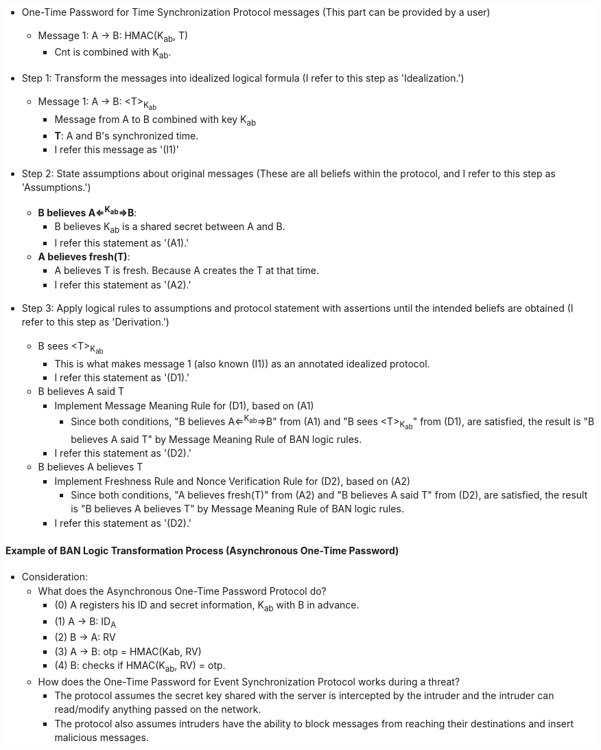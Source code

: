 - One-Time Password for Time Synchronization Protocol messages (This part can be provided by a user)
    - Message 1: A → B: HMAC(K<sub>ab</sub>, T)
        - Cnt is combined with K<sub>ab</sub>.

- Step 1: Transform the messages into idealized logical formula (I refer to this step as 'Idealization.')
    - Message 1: A → B: \<T\><sub>K<sub>ab</sub></sub>
        - Message from A to B combined with key K<sub>ab</sub>
        - **T**: A and B's synchronized time.
        - I refer this message as '(I1)'

- Step 2: State assumptions about original messages (These are all beliefs within the protocol, and I refer to this step as 'Assumptions.')
    - **B believes A⇐<sup>K<sub>ab</sub></sup>⇒B**:
        - B believes K<sub>ab</sub> is a shared secret between A and B.
        - I refer this statement as '(A1).'
    - **A believes fresh(T)**:
        - A believes T is fresh. Because A creates the T at that time.
        - I refer this statement as '(A2).'

- Step 3: Apply logical rules to assumptions and protocol statement with assertions until the intended beliefs are obtained (I refer to this step as 'Derivation.')
    - B sees \<T\><sub>K<sub>ab</sub></sub>
        - This is what makes message 1 (also known (I1)) as an annotated idealized protocol.
        - I refer this statement as '(D1).'
    - B believes A said T
        - Implement Message Meaning Rule for (D1), based on (A1)
            - Since both conditions, "B believes A⇐<sup>K<sub>ab</sub></sup>⇒B" from (A1) and "B sees \<T\><sub>K<sub>ab</sub></sub>" from (D1), are satisfied, the result is "B believes A said T" by Message Meaning Rule of BAN logic rules.
        - I refer this statement as '(D2).'
    - B believes A believes T
        - Implement Freshness Rule and Nonce Verification Rule for (D2), based on (A2)
            - Since both conditions, "A believes fresh(T)" from (A2) and "B believes A said T" from (D2), are satisfied, the result is "B believes A believes T" by Message Meaning Rule of BAN logic rules.
        - I refer this statement as '(D2).'

#### Example of BAN Logic Transformation Process (Asynchronous One-Time Password)
- Consideration:
    - What does the Asynchronous One-Time Password Protocol do?
        - (0) A registers his ID and secret information, K<sub>ab</sub> with B in advance.
        - (1) A → B: ID<sub>A</sub>
        - (2) B → A: RV
        - (3) A → B: otp = HMAC(Kab, RV)
        - (4) B: checks if HMAC(K<sub>ab</sub>, RV) = otp.
    - How does the One-Time Password for Event Synchronization Protocol works during a threat?
        - The protocol assumes the secret key shared with the server is intercepted by the intruder and the intruder can read/modify anything passed on the network.
        - The protocol also assumes intruders have the ability to block messages from reaching their destinations and insert malicious messages.
